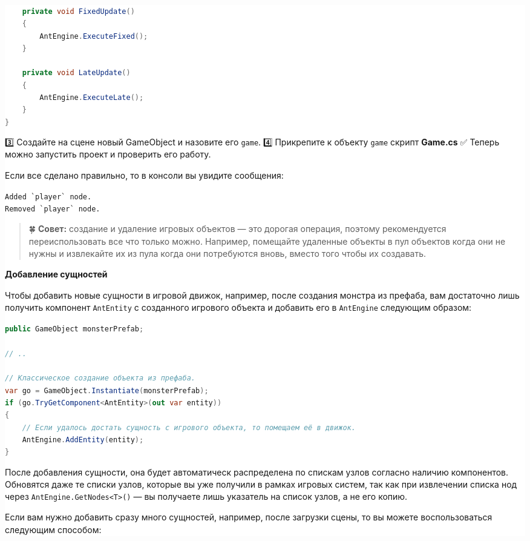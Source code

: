 ```c#
    private void FixedUpdate()
    {
        AntEngine.ExecuteFixed();
    }

    private void LateUpdate()
    {
        AntEngine.ExecuteLate();
    }
}
```

3️⃣ Создайте на сцене новый GameObject и назовите его `game`. 
4️⃣ Прикрепите к объекту `game` скрипт **Game.cs**
✅ Теперь можно запустить проект и проверить его работу.

Если все сделано правильно, то в консоли вы увидите сообщения:

```
Added `player` node.
Removed `player` node.
```

> 🍀 **Совет:** создание и удаление игровых объектов — это дорогая операция, поэтому рекомендуется переиспользовать все что только можно. Например, помещайте удаленные объекты в пул объектов когда они не нужны и извлекайте их из пула когда они потребуются вновь, вместо того чтобы их создавать.


**Добавление сущностей**

Чтобы добавить новые сущности в игровой движок, например, после создания монстра из префаба, вам достаточно лишь получить компонент `AntEntity` с созданного игрового объекта и добавить его в `AntEngine` следующим образом:

```c#
public GameObject monsterPrefab;

// ..

// Классическое создание объекта из префаба.
var go = GameObject.Instantiate(monsterPrefab);
if (go.TryGetComponent<AntEntity>(out var entity))
{
    // Если удалось достать сущность с игрового объекта, то помещаем её в движок.
    AntEngine.AddEntity(entity);
}
```

После добавления сущности, она будет автоматическ распределена по спискам узлов согласно наличию компонентов. Обновятся даже те списки узлов, которые вы уже получили в рамках игровых систем, так как при извлечении списка нод через `AntEngine.GetNodes<T>()` — вы получаете лишь указатель на список узлов, а не его копию.

Если вам нужно добавить сразу много сущностей, например, после загрузки сцены, то вы можете воспользоваться следующим способом:
